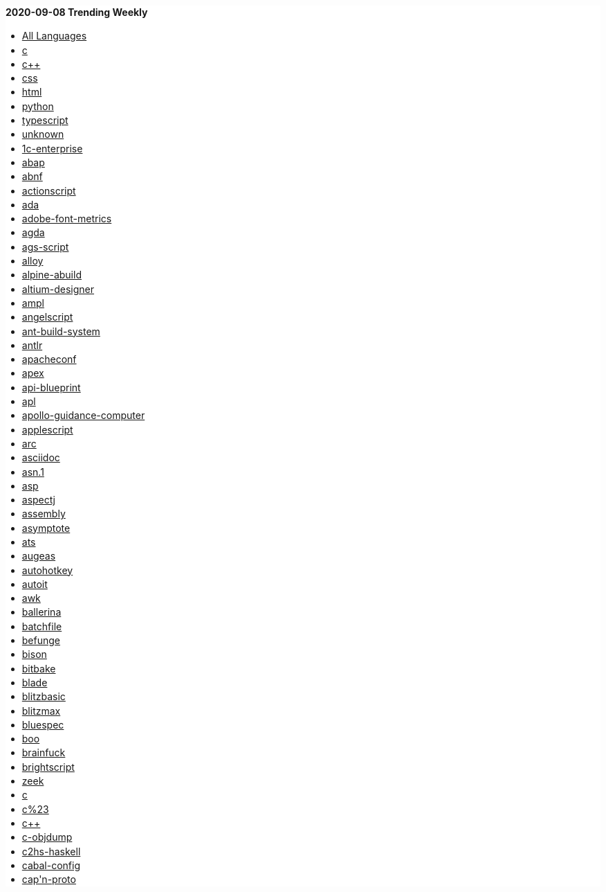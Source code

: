 

**2020-09-08 Trending Weekly**

- [All Languages](#all-languages)
- [c](#c)
- [c++](#c)
- [css](#css)
- [html](#html)
- [python](#python)
- [typescript](#typescript)
- [unknown](#unknown)
- [1c-enterprise](#1c-enterprise)
- [abap](#abap)
- [abnf](#abnf)
- [actionscript](#actionscript)
- [ada](#ada)
- [adobe-font-metrics](#adobe-font-metrics)
- [agda](#agda)
- [ags-script](#ags-script)
- [alloy](#alloy)
- [alpine-abuild](#alpine-abuild)
- [altium-designer](#altium-designer)
- [ampl](#ampl)
- [angelscript](#angelscript)
- [ant-build-system](#ant-build-system)
- [antlr](#antlr)
- [apacheconf](#apacheconf)
- [apex](#apex)
- [api-blueprint](#api-blueprint)
- [apl](#apl)
- [apollo-guidance-computer](#apollo-guidance-computer)
- [applescript](#applescript)
- [arc](#arc)
- [asciidoc](#asciidoc)
- [asn.1](#asn1)
- [asp](#asp)
- [aspectj](#aspectj)
- [assembly](#assembly)
- [asymptote](#asymptote)
- [ats](#ats)
- [augeas](#augeas)
- [autohotkey](#autohotkey)
- [autoit](#autoit)
- [awk](#awk)
- [ballerina](#ballerina)
- [batchfile](#batchfile)
- [befunge](#befunge)
- [bison](#bison)
- [bitbake](#bitbake)
- [blade](#blade)
- [blitzbasic](#blitzbasic)
- [blitzmax](#blitzmax)
- [bluespec](#bluespec)
- [boo](#boo)
- [brainfuck](#brainfuck)
- [brightscript](#brightscript)
- [zeek](#zeek)
- [c](#c-1)
- [c%23](#c)
- [c++](#c-1)
- [c-objdump](#c-objdump)
- [c2hs-haskell](#c2hs-haskell)
- [cabal-config](#cabal-config)
- [cap'n-proto](#capn-proto)
